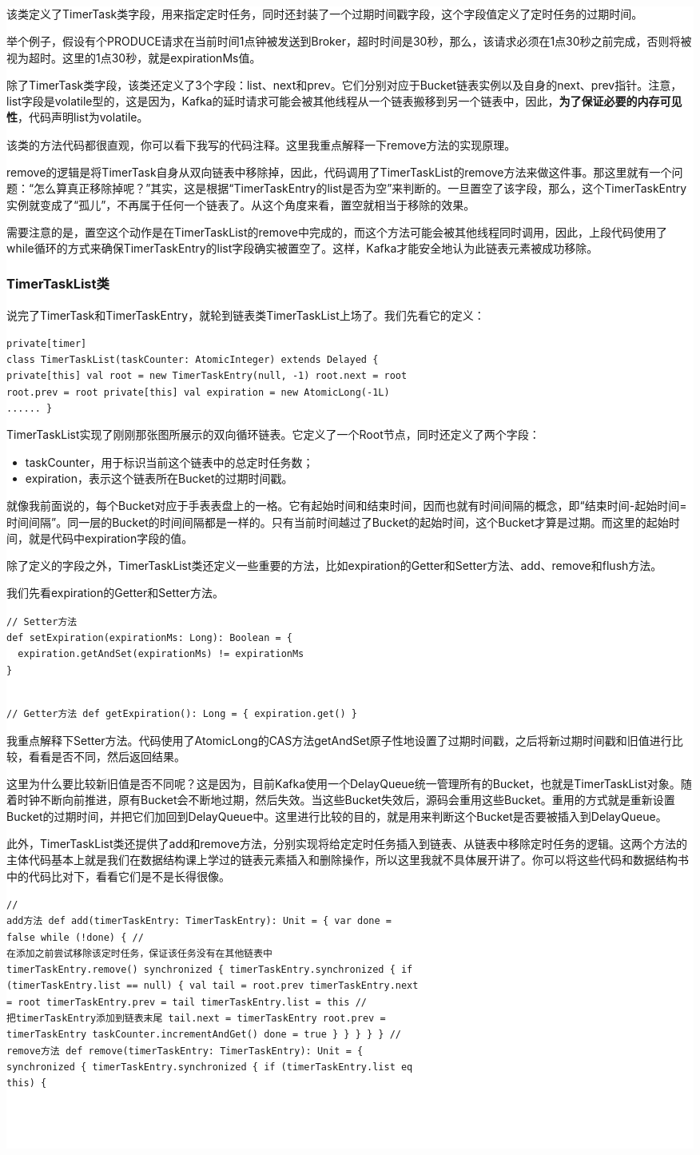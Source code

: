 </code></pre><p>该类定义了TimerTask类字段，用来指定定时任务，同时还封装了一个过期时间戳字段，这个字段值定义了定时任务的过期时间。</p><p>举个例子，假设有个PRODUCE请求在当前时间1点钟被发送到Broker，超时时间是30秒，那么，该请求必须在1点30秒之前完成，否则将被视为超时。这里的1点30秒，就是expirationMs值。</p><p>除了TimerTask类字段，该类还定义了3个字段：list、next和prev。它们分别对应于Bucket链表实例以及自身的next、prev指针。注意，list字段是volatile型的，这是因为，Kafka的延时请求可能会被其他线程从一个链表搬移到另一个链表中，因此，<strong>为了保证必要的内存可见性</strong>，代码声明list为volatile。</p><p>该类的方法代码都很直观，你可以看下我写的代码注释。这里我重点解释一下remove方法的实现原理。</p><p>remove的逻辑是将TimerTask自身从双向链表中移除掉，因此，代码调用了TimerTaskList的remove方法来做这件事。那这里就有一个问题：“怎么算真正移除掉呢？”其实，这是根据“TimerTaskEntry的list是否为空”来判断的。一旦置空了该字段，那么，这个TimerTaskEntry实例就变成了“孤儿”，不再属于任何一个链表了。从这个角度来看，置空就相当于移除的效果。</p><p>需要注意的是，置空这个动作是在TimerTaskList的remove中完成的，而这个方法可能会被其他线程同时调用，因此，上段代码使用了while循环的方式来确保TimerTaskEntry的list字段确实被置空了。这样，Kafka才能安全地认为此链表元素被成功移除。</p><h3>TimerTaskList类</h3><p>说完了TimerTask和TimerTaskEntry，就轮到链表类TimerTaskList上场了。我们先看它的定义：</p><pre><code>private[timer] class TimerTaskList(taskCounter: AtomicInteger) extends Delayed {
  private[this] val root = new TimerTaskEntry(null, -1)
  root.next = root
  root.prev = root
  private[this] val expiration = new AtomicLong(-1L)
  ......
}
</code></pre><p>TimerTaskList实现了刚刚那张图所展示的双向循环链表。它定义了一个Root节点，同时还定义了两个字段：</p><ul>
<li>taskCounter，用于标识当前这个链表中的总定时任务数；</li>
<li>expiration，表示这个链表所在Bucket的过期时间戳。</li>
</ul><p>就像我前面说的，每个Bucket对应于手表表盘上的一格。它有起始时间和结束时间，因而也就有时间间隔的概念，即“结束时间-起始时间=时间间隔”。同一层的Bucket的时间间隔都是一样的。只有当前时间越过了Bucket的起始时间，这个Bucket才算是过期。而这里的起始时间，就是代码中expiration字段的值。</p><p>除了定义的字段之外，TimerTaskList类还定义一些重要的方法，比如expiration的Getter和Setter方法、add、remove和flush方法。</p><p>我们先看expiration的Getter和Setter方法。</p><pre><code>// Setter方法
def setExpiration(expirationMs: Long): Boolean = {
  expiration.getAndSet(expirationMs) != expirationMs
}

// Getter方法
def getExpiration(): Long = {
  expiration.get()
}
</code></pre><p>我重点解释下Setter方法。代码使用了AtomicLong的CAS方法getAndSet原子性地设置了过期时间戳，之后将新过期时间戳和旧值进行比较，看看是否不同，然后返回结果。</p><p>这里为什么要比较新旧值是否不同呢？这是因为，目前Kafka使用一个DelayQueue统一管理所有的Bucket，也就是TimerTaskList对象。随着时钟不断向前推进，原有Bucket会不断地过期，然后失效。当这些Bucket失效后，源码会重用这些Bucket。重用的方式就是重新设置Bucket的过期时间，并把它们加回到DelayQueue中。这里进行比较的目的，就是用来判断这个Bucket是否要被插入到DelayQueue。</p><p>此外，TimerTaskList类还提供了add和remove方法，分别实现将给定定时任务插入到链表、从链表中移除定时任务的逻辑。这两个方法的主体代码基本上就是我们在数据结构课上学过的链表元素插入和删除操作，所以这里我就不具体展开讲了。你可以将这些代码和数据结构书中的代码比对下，看看它们是不是长得很像。</p><pre><code>// add方法
def add(timerTaskEntry: TimerTaskEntry): Unit = {
  var done = false
  while (!done) {
    // 在添加之前尝试移除该定时任务，保证该任务没有在其他链表中
    timerTaskEntry.remove()
    synchronized {
      timerTaskEntry.synchronized {
        if (timerTaskEntry.list == null) {
          val tail = root.prev
          timerTaskEntry.next = root
          timerTaskEntry.prev = tail
          timerTaskEntry.list = this
          // 把timerTaskEntry添加到链表末尾
          tail.next = timerTaskEntry
          root.prev = timerTaskEntry
          taskCounter.incrementAndGet()
          done = true
        }
      }
    }
  }
}
// remove方法
def remove(timerTaskEntry: TimerTaskEntry): Unit = {
  synchronized {
    timerTaskEntry.synchronized {
      if (timerTaskEntry.list eq this) {
